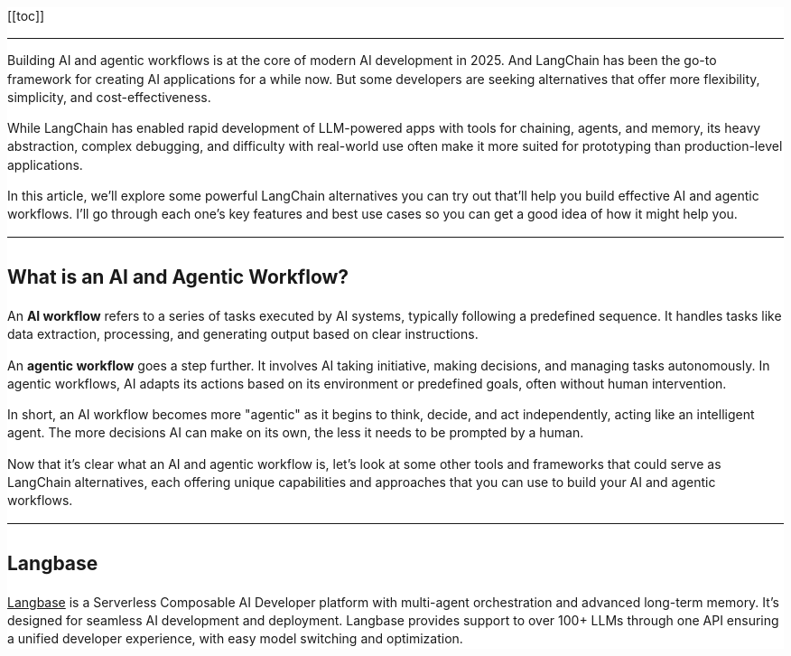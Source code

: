 [[toc]]

---

<SiteInfo
  name="LangChain Alternatives You Can Use to Build AI and Agentic Workflows"
  desc="Building AI and agentic workflows is at the core of modern AI development in 2025. And LangChain has been the go-to framework for creating AI applications for a while now. But some developers are seeking alternatives that offer more flexibility, simp..."
  url="https://freecodecamp.org/news/langchain-alternatives-for-building-ai-and-agentic-workflows"
  logo="https://cdn.freecodecamp.org/universal/favicons/favicon.ico"
  preview="https://cdn.hashnode.com/res/hashnode/image/upload/v1738696551914/6800aa71-d6f2-472a-8982-35af81509813.png"/>

Building AI and agentic workflows is at the core of modern AI development in 2025. And LangChain has been the go-to framework for creating AI applications for a while now. But some developers are seeking alternatives that offer more flexibility, simplicity, and cost-effectiveness.

While LangChain has enabled rapid development of LLM-powered apps with tools for chaining, agents, and memory, its heavy abstraction, complex debugging, and difficulty with real-world use often make it more suited for prototyping than production-level applications.

In this article, we’ll explore some powerful LangChain alternatives you can try out that’ll help you build effective AI and agentic workflows. I’ll go through each one’s key features and best use cases so you can get a good idea of how it might help you.

---

## What is an AI and Agentic Workflow?

An **AI workflow** refers to a series of tasks executed by AI systems, typically following a predefined sequence. It handles tasks like data extraction, processing, and generating output based on clear instructions.

An **agentic workflow** goes a step further. It involves AI taking initiative, making decisions, and managing tasks autonomously. In agentic workflows, AI adapts its actions based on its environment or predefined goals, often without human intervention.

In short, an AI workflow becomes more "agentic" as it begins to think, decide, and act independently, acting like an intelligent agent. The more decisions AI can make on its own, the less it needs to be prompted by a human.

Now that it’s clear what an AI and agentic workflow is, let’s look at some other tools and frameworks that could serve as LangChain alternatives, each offering unique capabilities and approaches that you can use to build your AI and agentic workflows.

---

## Langbase

[<FontIcon icon="fas fa-globe"/>Langbase](http://langbase.com) is a Serverless Composable AI Developer platform with multi-agent orchestration and advanced long-term memory. It’s designed for seamless AI development and deployment. Langbase provides support to over 100+ LLMs through one API ensuring a unified developer experience, with easy model switching and optimization.
